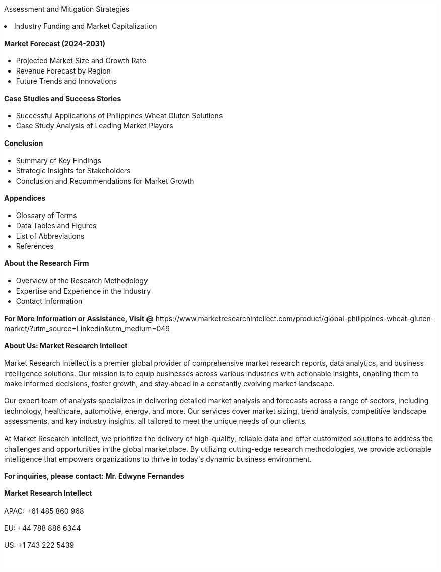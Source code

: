 Assessment and Mitigation Strategies</li><li>Industry Funding and Market Capitalization</li></ul><p><strong>Market Forecast (2024-2031)</strong></p><ul><li>Projected Market Size and Growth Rate</li><li>Revenue Forecast by Region</li><li>Future Trends and Innovations</li></ul><p><strong>Case Studies and Success Stories</strong></p><ul><li>Successful Applications of Philippines Wheat Gluten Solutions</li><li>Case Study Analysis of Leading Market Players</li></ul><p><strong>Conclusion</strong></p><ul><li>Summary of Key Findings</li><li>Strategic Insights for Stakeholders</li><li>Conclusion and Recommendations for Market Growth</li></ul><p><strong>Appendices</strong></p><ul><li>Glossary of Terms</li><li>Data Tables and Figures</li><li>List of Abbreviations</li><li>References</li></ul><p><strong>About the Research Firm</strong></p><ul><li>Overview of the Research Methodology</li><li>Expertise and Experience in the Industry</li><li>Contact Information</li></ul></div><div class="article-main__content" data-test-id="publishing-text-block"><p><span class="font-[700]"><strong>For More Information or Assistance, Visit @</strong>&nbsp;<a href="https://www.marketresearchintellect.com/product/global-philippines-wheat-gluten-market/?utm_source=Linkedin&utm_medium=049">https://www.marketresearchintellect.com/product/global-philippines-wheat-gluten-market/?utm_source=Linkedin&utm_medium=049</a></span></p><p><strong>About Us: Market Research Intellect</strong></p><p>Market Research Intellect is a premier global provider of comprehensive market research reports, data analytics, and business intelligence solutions. Our mission is to equip businesses across various industries with actionable insights, enabling them to make informed decisions, foster growth, and stay ahead in a constantly evolving market landscape.</p><p>Our expert team of analysts specializes in delivering detailed market analysis and forecasts across a range of sectors, including technology, healthcare, automotive, energy, and more. Our services cover market sizing, trend analysis, competitive landscape assessments, and key industry insights, all tailored to meet the unique needs of our clients.</p><p>At Market Research Intellect, we prioritize the delivery of high-quality, reliable data and offer customized solutions to address the challenges and opportunities in the global marketplace. By utilizing cutting-edge research methodologies, we provide actionable intelligence that empowers organizations to thrive in today's dynamic business environment.</p><p><strong>For inquiries, please contact: Mr. Edwyne Fernandes</strong></p><p><strong>Market Research Intellect</strong></p><p>APAC: +61 485 860 968</p><p>EU: +44 788 886 6344</p><p>US: +1 743 222 5439</p></div><div class="article-main__content" data-test-id="publishing-text-block">&nbsp;</div>
